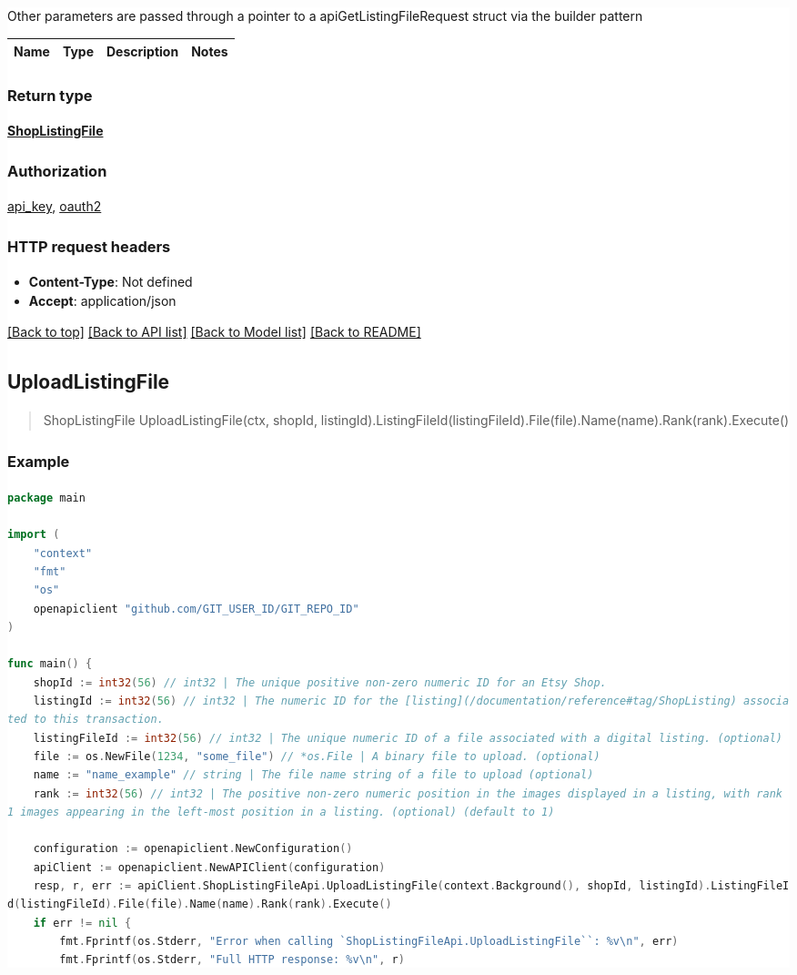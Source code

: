 Other parameters are passed through a pointer to a apiGetListingFileRequest struct via the builder pattern


Name | Type | Description  | Notes
------------- | ------------- | ------------- | -------------




### Return type

[**ShopListingFile**](ShopListingFile.md)

### Authorization

[api_key](../README.md#api_key), [oauth2](../README.md#oauth2)

### HTTP request headers

- **Content-Type**: Not defined
- **Accept**: application/json

[[Back to top]](#) [[Back to API list]](../README.md#documentation-for-api-endpoints)
[[Back to Model list]](../README.md#documentation-for-models)
[[Back to README]](../README.md)


## UploadListingFile

> ShopListingFile UploadListingFile(ctx, shopId, listingId).ListingFileId(listingFileId).File(file).Name(name).Rank(rank).Execute()





### Example

```go
package main

import (
    "context"
    "fmt"
    "os"
    openapiclient "github.com/GIT_USER_ID/GIT_REPO_ID"
)

func main() {
    shopId := int32(56) // int32 | The unique positive non-zero numeric ID for an Etsy Shop.
    listingId := int32(56) // int32 | The numeric ID for the [listing](/documentation/reference#tag/ShopListing) associated to this transaction.
    listingFileId := int32(56) // int32 | The unique numeric ID of a file associated with a digital listing. (optional)
    file := os.NewFile(1234, "some_file") // *os.File | A binary file to upload. (optional)
    name := "name_example" // string | The file name string of a file to upload (optional)
    rank := int32(56) // int32 | The positive non-zero numeric position in the images displayed in a listing, with rank 1 images appearing in the left-most position in a listing. (optional) (default to 1)

    configuration := openapiclient.NewConfiguration()
    apiClient := openapiclient.NewAPIClient(configuration)
    resp, r, err := apiClient.ShopListingFileApi.UploadListingFile(context.Background(), shopId, listingId).ListingFileId(listingFileId).File(file).Name(name).Rank(rank).Execute()
    if err != nil {
        fmt.Fprintf(os.Stderr, "Error when calling `ShopListingFileApi.UploadListingFile``: %v\n", err)
        fmt.Fprintf(os.Stderr, "Full HTTP response: %v\n", r)
```